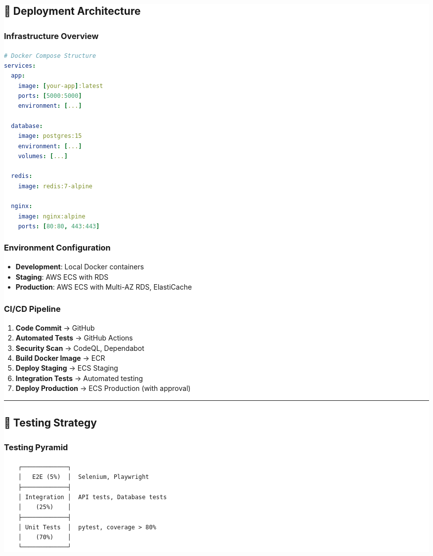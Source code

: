 ## 🚀 **Deployment Architecture**

### **Infrastructure Overview**
```yaml
# Docker Compose Structure
services:
  app:
    image: [your-app]:latest
    ports: [5000:5000]
    environment: [...]
    
  database:
    image: postgres:15
    environment: [...]
    volumes: [...]
    
  redis:
    image: redis:7-alpine
    
  nginx:
    image: nginx:alpine
    ports: [80:80, 443:443]
```

### **Environment Configuration**
- **Development**: Local Docker containers
- **Staging**: AWS ECS with RDS
- **Production**: AWS ECS with Multi-AZ RDS, ElastiCache

### **CI/CD Pipeline**
1. **Code Commit** → GitHub
2. **Automated Tests** → GitHub Actions
3. **Security Scan** → CodeQL, Dependabot
4. **Build Docker Image** → ECR
5. **Deploy Staging** → ECS Staging
6. **Integration Tests** → Automated testing
7. **Deploy Production** → ECS Production (with approval)

---

## 🧪 **Testing Strategy**

### **Testing Pyramid**
```
    ┌─────────────┐
    │   E2E (5%)  │  Selenium, Playwright
    ├─────────────┤
    │ Integration │  API tests, Database tests
    │    (25%)    │
    ├─────────────┤
    │ Unit Tests  │  pytest, coverage > 80%
    │    (70%)    │
    └─────────────┘
```
